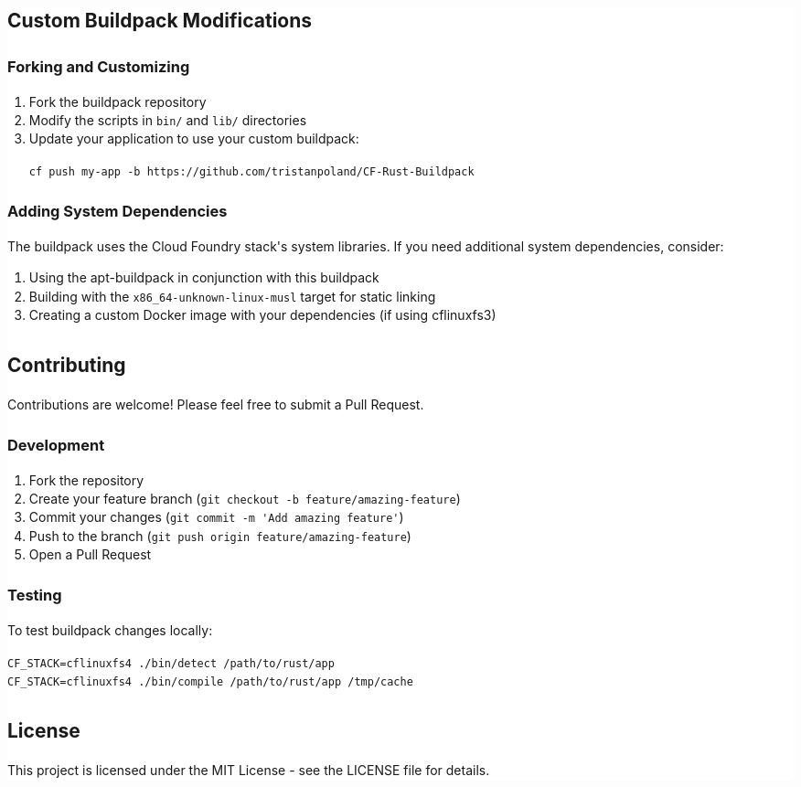 ## Custom Buildpack Modifications

### Forking and Customizing

1. Fork the buildpack repository
2. Modify the scripts in `bin/` and `lib/` directories
3. Update your application to use your custom buildpack:
   ```Shell
   cf push my-app -b https://github.com/tristanpoland/CF-Rust-Buildpack
   ```

### Adding System Dependencies

The buildpack uses the Cloud Foundry stack's system libraries. If you need additional system dependencies, consider:

1. Using the apt-buildpack in conjunction with this buildpack
2. Building with the `x86_64-unknown-linux-musl` target for static linking
3. Creating a custom Docker image with your dependencies (if using cflinuxfs3)

## Contributing

Contributions are welcome! Please feel free to submit a Pull Request.

### Development

1. Fork the repository
2. Create your feature branch (`git checkout -b feature/amazing-feature`)
3. Commit your changes (`git commit -m 'Add amazing feature'`)
4. Push to the branch (`git push origin feature/amazing-feature`)
5. Open a Pull Request

### Testing

To test buildpack changes locally:

```Shell
CF_STACK=cflinuxfs4 ./bin/detect /path/to/rust/app
CF_STACK=cflinuxfs4 ./bin/compile /path/to/rust/app /tmp/cache
```

## License

This project is licensed under the MIT License - see the LICENSE file for details.
